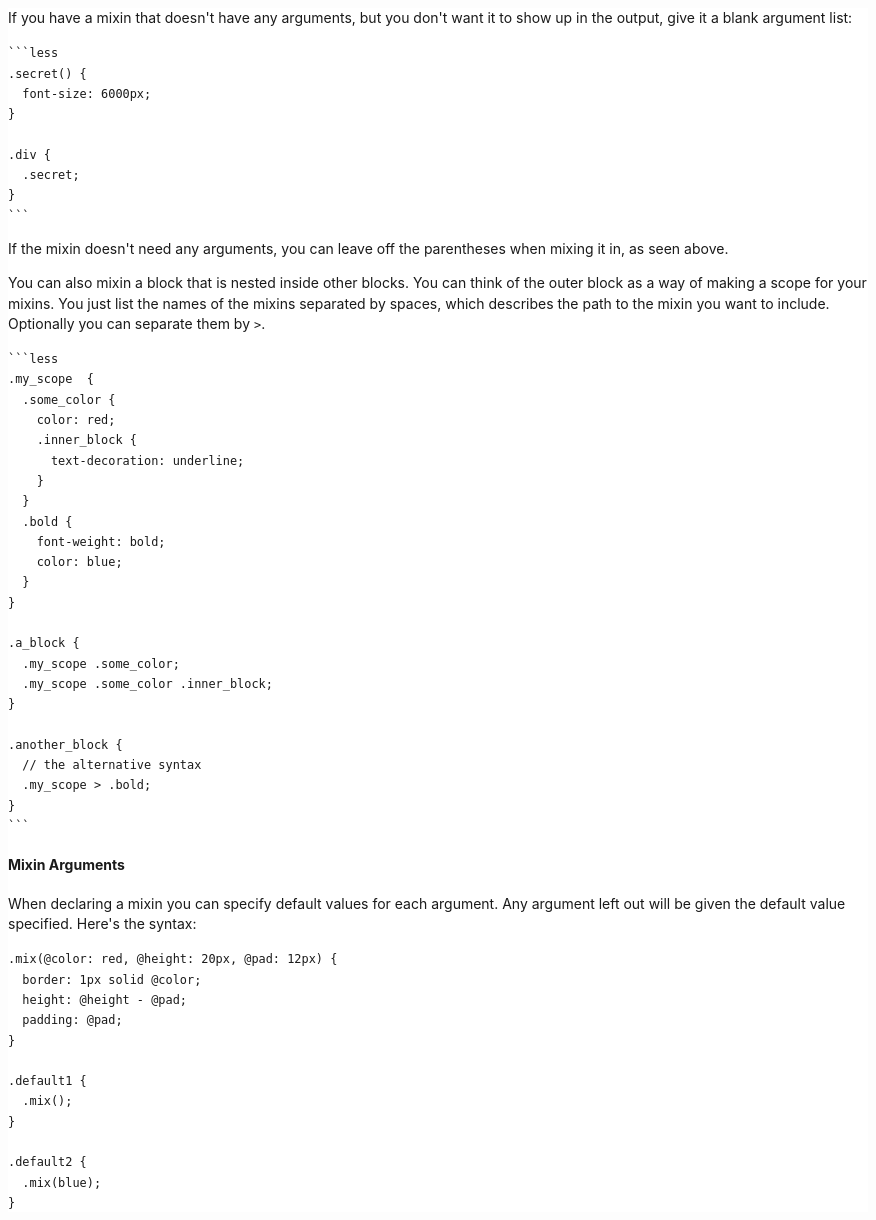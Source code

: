 If you have a mixin that doesn't have any arguments, but you don't want it to
show up in the output, give it a blank argument list:

    ```less
    .secret() {
      font-size: 6000px;
    }

    .div {
      .secret;
    }
    ```

If the mixin doesn't need any arguments, you can leave off the parentheses when
mixing it in, as seen above.

You can also mixin a block that is nested inside other blocks. You can think of
the outer block as a way of making a scope for your mixins. You just list the
names of the mixins separated by spaces, which describes the path to the mixin
you want to include. Optionally you can separate them by `>`.

    ```less
    .my_scope  {
      .some_color {
        color: red;
        .inner_block {
          text-decoration: underline;
        }
      }
      .bold {
        font-weight: bold;
        color: blue;
      }
    }

    .a_block {
      .my_scope .some_color;
      .my_scope .some_color .inner_block;
    }

    .another_block {
      // the alternative syntax
      .my_scope > .bold;
    }
    ```


#### Mixin Arguments

When declaring a mixin you can specify default values for each argument.  Any
argument left out will be given the default value specified. Here's the
syntax:

```less
.mix(@color: red, @height: 20px, @pad: 12px) {
  border: 1px solid @color;
  height: @height - @pad;
  padding: @pad;
}

.default1 {
  .mix();
}

.default2 {
  .mix(blue);
}

```